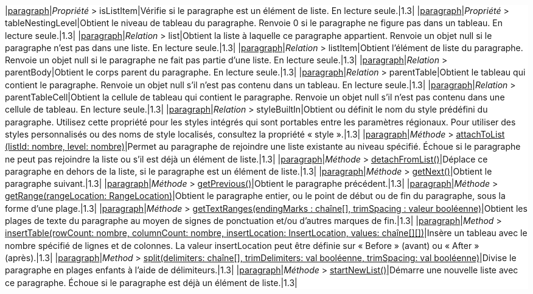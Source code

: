 |[paragraph](https://github.com/OfficeDev/office-js-docs/blob/WordJs_1.3_Openspec/reference/word/paragraph.md)|_Propriété_ > isListItem|Vérifie si le paragraphe est un élément de liste. En lecture seule.|1.3|
|[paragraph](https://github.com/OfficeDev/office-js-docs/blob/WordJs_1.3_Openspec/reference/word/paragraph.md)|_Propriété_ > tableNestingLevel|Obtient le niveau de tableau du paragraphe. Renvoie 0 si le paragraphe ne figure pas dans un tableau. En lecture seule.|1.3|
|[paragraph](https://github.com/OfficeDev/office-js-docs/blob/WordJs_1.3_Openspec/reference/word/paragraph.md)|_Relation_ > list|Obtient la liste à laquelle ce paragraphe appartient. Renvoie un objet null si le paragraphe n’est pas dans une liste. En lecture seule.|1.3|
|[paragraph](https://github.com/OfficeDev/office-js-docs/blob/WordJs_1.3_Openspec/reference/word/paragraph.md)|_Relation_ > listItem|Obtient l’élément de liste du paragraphe. Renvoie un objet null si le paragraphe ne fait pas partie d’une liste. En lecture seule.|1.3|
|[paragraph](https://github.com/OfficeDev/office-js-docs/blob/WordJs_1.3_Openspec/reference/word/paragraph.md)|_Relation_ > parentBody|Obtient le corps parent du paragraphe. En lecture seule.|1.3|
|[paragraph](https://github.com/OfficeDev/office-js-docs/blob/WordJs_1.3_Openspec/reference/word/paragraph.md)|_Relation_ > parentTable|Obtient le tableau qui contient le paragraphe. Renvoie un objet null s’il n’est pas contenu dans un tableau. En lecture seule.|1.3|
|[paragraph](https://github.com/OfficeDev/office-js-docs/blob/WordJs_1.3_Openspec/reference/word/paragraph.md)|_Relation_ > parentTableCell|Obtient la cellule de tableau qui contient le paragraphe. Renvoie un objet null s’il n’est pas contenu dans une cellule de tableau. En lecture seule.|1.3|
|[paragraph](https://github.com/OfficeDev/office-js-docs/blob/WordJs_1.3_Openspec/reference/word/paragraph.md)|_Relation_ > styleBuiltIn|Obtient ou définit le nom du style prédéfini du paragraphe. Utilisez cette propriété pour les styles intégrés qui sont portables entre les paramètres régionaux. Pour utiliser des styles personnalisés ou des noms de style localisés, consultez la propriété « style ».|1.3|
|[paragraph](https://github.com/OfficeDev/office-js-docs/blob/WordJs_1.3_Openspec/reference/word/paragraph.md)|_Méthode_ > [attachToList (listId: nombre, level: nombre)](https://github.com/OfficeDev/office-js-docs/blob/WordJs_1.3_Openspec/reference/word/paragraph.md#attachtolistlistid-number-level-number)|Permet au paragraphe de rejoindre une liste existante au niveau spécifié. Échoue si le paragraphe ne peut pas rejoindre la liste ou s’il est déjà un élément de liste.|1.3|
|[paragraph](https://github.com/OfficeDev/office-js-docs/blob/WordJs_1.3_Openspec/reference/word/paragraph.md)|_Méthode_ > [detachFromList()](https://github.com/OfficeDev/office-js-docs/blob/WordJs_1.3_Openspec/reference/word/paragraph.md#detachfromlist)|Déplace ce paragraphe en dehors de la liste, si le paragraphe est un élément de liste.|1.3|
|[paragraph](https://github.com/OfficeDev/office-js-docs/blob/WordJs_1.3_Openspec/reference/word/paragraph.md)|_Méthode_ > [getNext()](https://github.com/OfficeDev/office-js-docs/blob/WordJs_1.3_Openspec/reference/word/paragraph.md#getnext)|Obtient le paragraphe suivant.|1.3|
|[paragraph](https://github.com/OfficeDev/office-js-docs/blob/WordJs_1.3_Openspec/reference/word/paragraph.md)|_Méthode_ > [getPrevious()](https://github.com/OfficeDev/office-js-docs/blob/WordJs_1.3_Openspec/reference/word/paragraph.md#getprevious)|Obtient le paragraphe précédent.|1.3|
|[paragraph](https://github.com/OfficeDev/office-js-docs/blob/WordJs_1.3_Openspec/reference/word/paragraph.md)|_Méthode_ > [getRange(rangeLocation: RangeLocation)](https://github.com/OfficeDev/office-js-docs/blob/WordJs_1.3_Openspec/reference/word/paragraph.md#getrangerangelocation-rangelocation)|Obtient le paragraphe entier, ou le point de début ou de fin du paragraphe, sous la forme d’une plage.|1.3|
|[paragraph](https://github.com/OfficeDev/office-js-docs/blob/WordJs_1.3_Openspec/reference/word/paragraph.md)|_Méthode_ > [getTextRanges(endingMarks : chaîne[], trimSpacing : valeur booléenne)](https://github.com/OfficeDev/office-js-docs/blob/WordJs_1.3_Openspec/reference/word/paragraph.md#gettextrangesendingmarks-string-trimspacing-bool)|Obtient les plages de texte du paragraphe au moyen de signes de ponctuation et/ou d’autres marques de fin.|1.3|
|[paragraph](https://github.com/OfficeDev/office-js-docs/blob/WordJs_1.3_Openspec/reference/word/paragraph.md)|_Method_ > [insertTable(rowCount: nombre, columnCount: nombre, insertLocation: InsertLocation, values: chaîne[][])](https://github.com/OfficeDev/office-js-docs/blob/WordJs_1.3_Openspec/reference/word/paragraph.md#inserttablerowcount-number-columncount-number-insertlocation-insertlocation-values-string)|Insère un tableau avec le nombre spécifié de lignes et de colonnes. La valeur insertLocation peut être définie sur « Before » (avant) ou « After » (après).|1.3|
|[paragraph](https://github.com/OfficeDev/office-js-docs/blob/WordJs_1.3_Openspec/reference/word/paragraph.md)|_Method_ > [split(delimiters: chaîne[], trimDelimiters: val booléenne, trimSpacing: val booléenne)](https://github.com/OfficeDev/office-js-docs/blob/WordJs_1.3_Openspec/reference/word/paragraph.md#splitdelimiters-string-trimdelimiters-bool-trimspacing-bool)|Divise le paragraphe en plages enfants à l’aide de délimiteurs.|1.3|
|[paragraph](https://github.com/OfficeDev/office-js-docs/blob/WordJs_1.3_Openspec/reference/word/paragraph.md)|_Méthode_ > [startNewList()](https://github.com/OfficeDev/office-js-docs/blob/WordJs_1.3_Openspec/reference/word/paragraph.md#startnewlist)|Démarre une nouvelle liste avec ce paragraphe. Échoue si le paragraphe est déjà un élément de liste.|1.3|